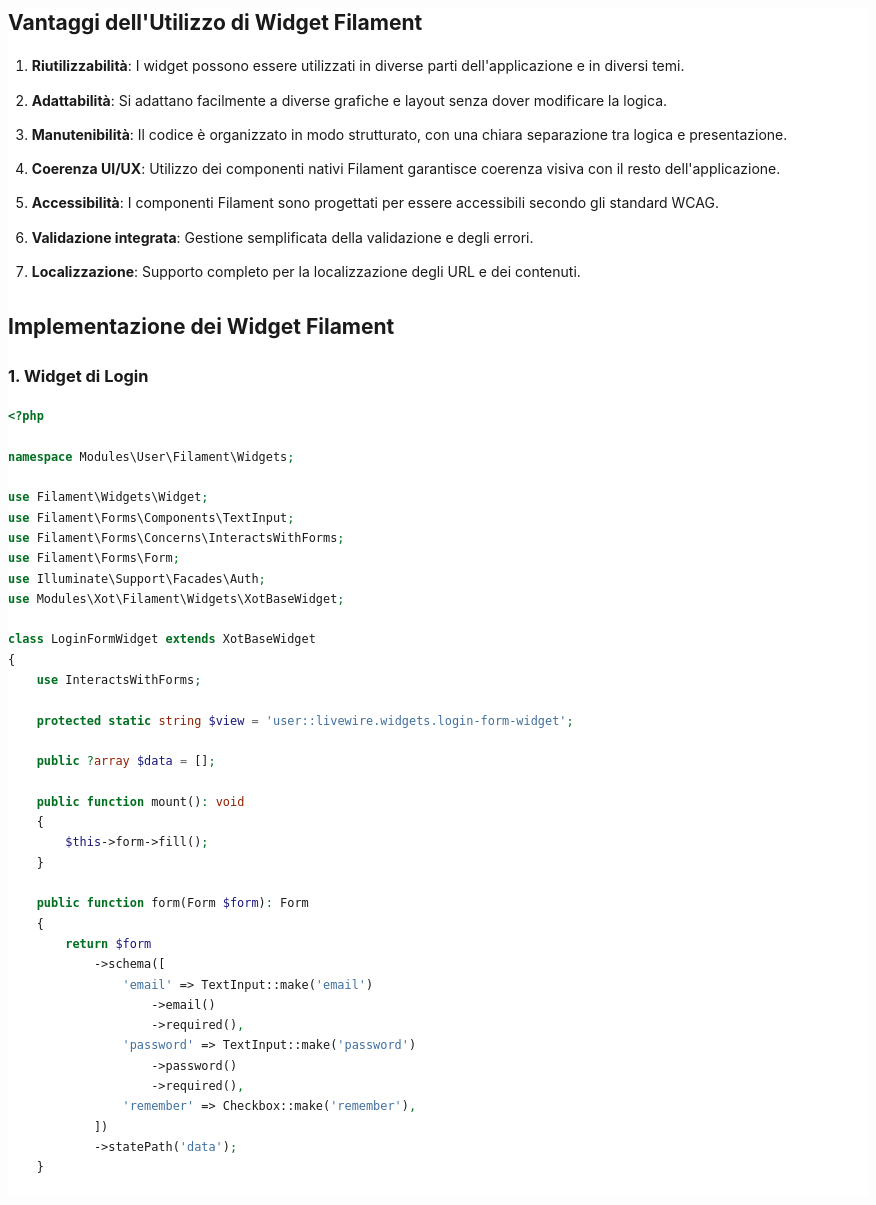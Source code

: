 ## Vantaggi dell'Utilizzo di Widget Filament

1. **Riutilizzabilità**: I widget possono essere utilizzati in diverse parti dell'applicazione e in diversi temi.

2. **Adattabilità**: Si adattano facilmente a diverse grafiche e layout senza dover modificare la logica.

3. **Manutenibilità**: Il codice è organizzato in modo strutturato, con una chiara separazione tra logica e presentazione.

4. **Coerenza UI/UX**: Utilizzo dei componenti nativi Filament garantisce coerenza visiva con il resto dell'applicazione.

5. **Accessibilità**: I componenti Filament sono progettati per essere accessibili secondo gli standard WCAG.

6. **Validazione integrata**: Gestione semplificata della validazione e degli errori.

7. **Localizzazione**: Supporto completo per la localizzazione degli URL e dei contenuti.

## Implementazione dei Widget Filament

### 1. Widget di Login

```php
<?php

namespace Modules\User\Filament\Widgets;

use Filament\Widgets\Widget;
use Filament\Forms\Components\TextInput;
use Filament\Forms\Concerns\InteractsWithForms;
use Filament\Forms\Form;
use Illuminate\Support\Facades\Auth;
use Modules\Xot\Filament\Widgets\XotBaseWidget;

class LoginFormWidget extends XotBaseWidget
{
    use InteractsWithForms;

    protected static string $view = 'user::livewire.widgets.login-form-widget';
    
    public ?array $data = [];
    
    public function mount(): void
    {
        $this->form->fill();
    }
    
    public function form(Form $form): Form
    {
        return $form
            ->schema([
                'email' => TextInput::make('email')
                    ->email()
                    ->required(),
                'password' => TextInput::make('password')
                    ->password()
                    ->required(),
                'remember' => Checkbox::make('remember'),
            ])
            ->statePath('data');
    }
    
```